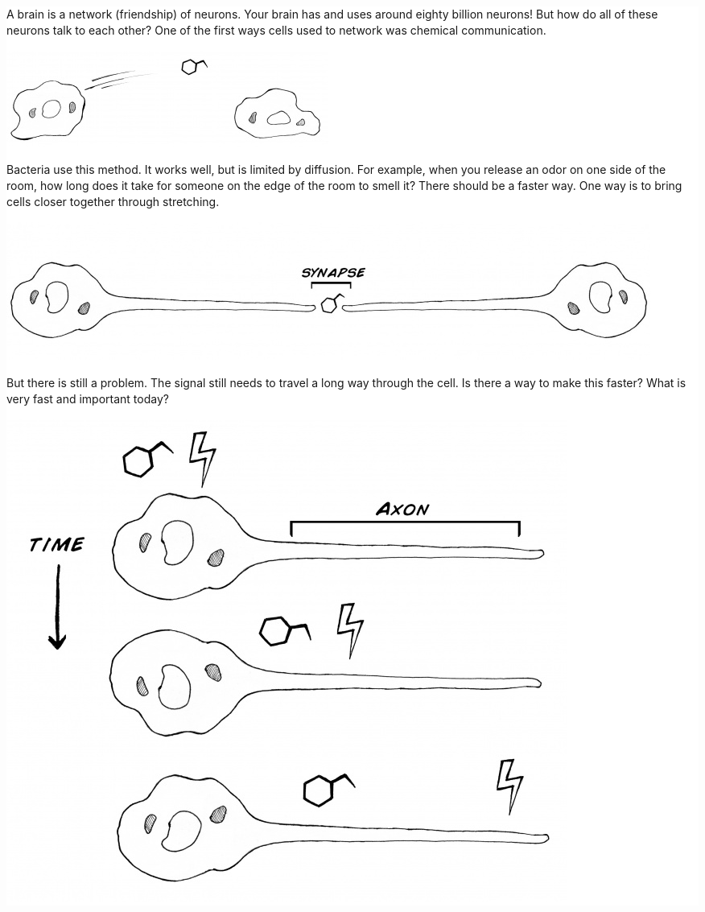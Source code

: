 A brain is a network (friendship) of neurons. Your brain has and uses around
eighty billion neurons! But how do all of these neurons talk to each other?
One of the first ways cells used to network was chemical communication.

[ ![](./img/Exp1_fig02_chemical.jpg)](img/Exp1_fig02_chemical.jpg)

Bacteria use this method. It works well, but is limited by diffusion. For
example, when you release an odor on one side of the room, how long does it
take for someone on the edge of the room to smell it? There should be a faster
way. One way is to bring cells closer together through stretching.

[ ![](./img/Exp1_fig03_synapse.jpg)](img/Exp1_fig03_synapse.jpg)

But there is still a problem. The signal still needs to travel a long way
through the cell. Is there a way to make this faster? What is very fast and
important today?

[ ![](./img/Exp1_fig04_time.jpg)](img/Exp1_fig04_time.jpg)
